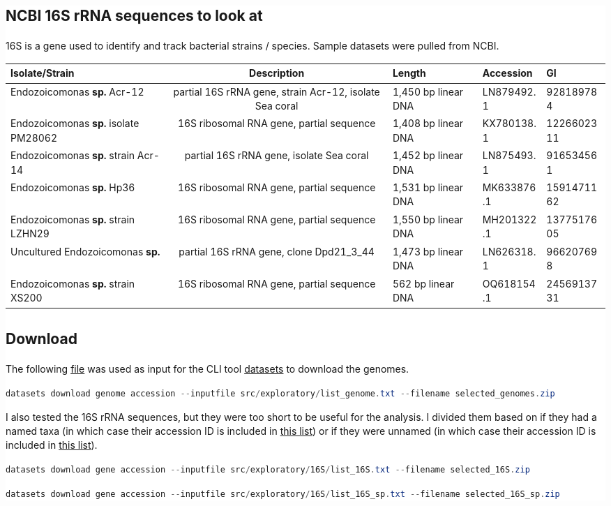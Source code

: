 ## NCBI 16S rRNA sequences to look at
16S is a gene used to identify and track bacterial strains / species. Sample datasets were pulled from NCBI.

| Isolate/Strain | Description | Length | Accession | GI |
| :------------- | :---------: | :----- | :-------- | :- |
| Endozoicomonas **sp.** Acr-12 | partial 16S rRNA gene, strain Acr-12, isolate Sea coral | 1,450 bp linear DNA | LN879492.1 | 928189784 |
| Endozoicomonas **sp.** isolate PM28062 | 16S ribosomal RNA gene, partial sequence | 1,408 bp linear DNA | KX780138.1 | 1226602311 |
| Endozoicomonas **sp.** strain Acr-14 | partial 16S rRNA gene, isolate Sea coral | 1,452 bp linear DNA | LN875493.1 | 916534561 |
| Endozoicomonas **sp.** Hp36 | 16S ribosomal RNA gene, partial sequence | 1,531 bp linear DNA | MK633876.1 | 1591471162 |
| Endozoicomonas **sp.** strain LZHN29 | 16S ribosomal RNA gene, partial sequence | 1,550 bp linear DNA | MH201322.1 | 1377517605 |
| Uncultured Endozoicomonas **sp.** | partial 16S rRNA gene, clone Dpd21_3_44 | 1,473 bp linear DNA | LN626318.1 | 966207698 |
| Endozoicomonas **sp.** strain XS200 | 16S ribosomal RNA gene, partial sequence | 562 bp linear DNA | OQ618154.1 | 2456913731 |

## Download
The following [file](./list_genome.txt) was used as input for the CLI tool [datasets](https://www.ncbi.nlm.nih.gov/datasets/docs/v2/reference-docs/command-line/datasets/) to download the genomes.

```.ps1
datasets download genome accession --inputfile src/exploratory/list_genome.txt --filename selected_genomes.zip
```

I also tested the 16S rRNA sequences, but they were too short to be useful for the analysis. I divided them based on if they had a named taxa (in which case their accession ID is included in [this list](./16S/list_16S.txt)) or if they were unnamed (in which case their accession ID is included in [this list](./16S/list_16S_sp.txt)).

```.ps1
datasets download gene accession --inputfile src/exploratory/16S/list_16S.txt --filename selected_16S.zip
```
```.ps1
datasets download gene accession --inputfile src/exploratory/16S/list_16S_sp.txt --filename selected_16S_sp.zip
```